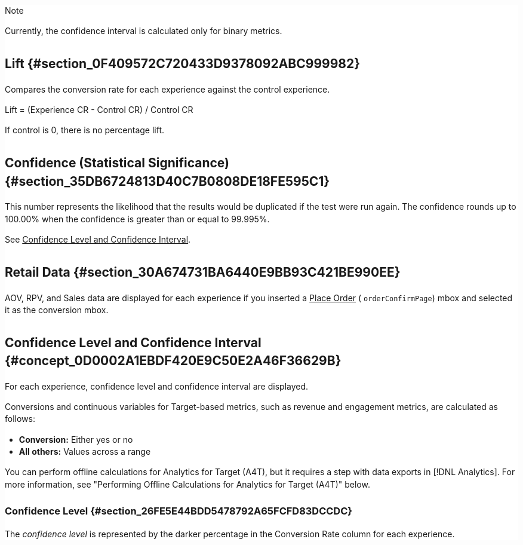 >[!NOTE]
>
>Currently, the confidence interval is calculated only for binary metrics.

## Lift {#section_0F409572C720433D9378092ABC999982}

Compares the conversion rate for each experience against the control experience.

Lift = (Experience CR - Control CR) / Control CR

If control is 0, there is no percentage lift.

## Confidence (Statistical Significance) {#section_35DB6724813D40C7B0808DE18FE595C1}

This number represents the likelihood that the results would be duplicated if the test were run again. The confidence rounds up to 100.00% when the confidence is greater than or equal to 99.995%.

See [Confidence Level and Confidence Interval](/help/c-reports/conversion-rate.md#concept_0D0002A1EBDF420E9C50E2A46F36629B).

## Retail Data {#section_30A674731BA6440E9BB93C421BE990EE}

AOV, RPV, and Sales data are displayed for each experience if you inserted a [Place Order](/help/c-implementing-target/c-implementing-target-for-client-side-web/t-mbox-download/orderconfirm-create.md) ( `orderConfirmPage`) mbox and selected it as the conversion mbox. 

## Confidence Level and Confidence Interval {#concept_0D0002A1EBDF420E9C50E2A46F36629B}

For each experience, confidence level and confidence interval are displayed.

Conversions and continuous variables for Target-based metrics, such as revenue and engagement metrics, are calculated as follows:

* **Conversion:** Either yes or no 
* **All others:** Values across a range

You can perform offline calculations for Analytics for Target (A4T), but it requires a step with data exports in [!DNL Analytics]. For more information, see "Performing Offline Calculations for Analytics for Target (A4T)" below.

### Confidence Level {#section_26FE5E44BDD5478792A65FCFD83DCCDC}

The *confidence level* is represented by the darker percentage in the Conversion Rate column for each experience.
